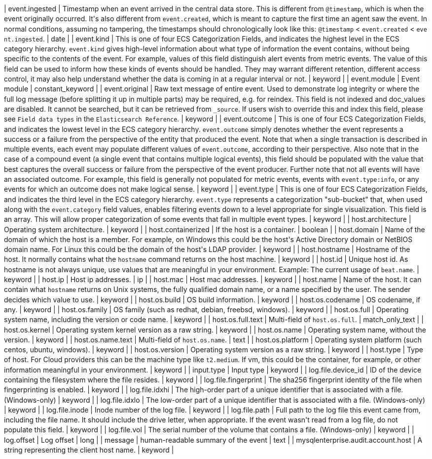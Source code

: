| event.ingested | Timestamp when an event arrived in the central data store. This is different from `@timestamp`, which is when the event originally occurred.  It's also different from `event.created`, which is meant to capture the first time an agent saw the event. In normal conditions, assuming no tampering, the timestamps should chronologically look like this: `@timestamp` \< `event.created` \< `event.ingested`. | date |
| event.kind | This is one of four ECS Categorization Fields, and indicates the highest level in the ECS category hierarchy. `event.kind` gives high-level information about what type of information the event contains, without being specific to the contents of the event. For example, values of this field distinguish alert events from metric events. The value of this field can be used to inform how these kinds of events should be handled. They may warrant different retention, different access control, it may also help understand whether the data is coming in at a regular interval or not. | keyword |
| event.module | Event module | constant_keyword |
| event.original | Raw text message of entire event. Used to demonstrate log integrity or where the full log message (before splitting it up in multiple parts) may be required, e.g. for reindex. This field is not indexed and doc_values are disabled. It cannot be searched, but it can be retrieved from `_source`. If users wish to override this and index this field, please see `Field data types` in the `Elasticsearch Reference`. | keyword |
| event.outcome | This is one of four ECS Categorization Fields, and indicates the lowest level in the ECS category hierarchy. `event.outcome` simply denotes whether the event represents a success or a failure from the perspective of the entity that produced the event. Note that when a single transaction is described in multiple events, each event may populate different values of `event.outcome`, according to their perspective. Also note that in the case of a compound event (a single event that contains multiple logical events), this field should be populated with the value that best captures the overall success or failure from the perspective of the event producer. Further note that not all events will have an associated outcome. For example, this field is generally not populated for metric events, events with `event.type:info`, or any events for which an outcome does not make logical sense. | keyword |
| event.type | This is one of four ECS Categorization Fields, and indicates the third level in the ECS category hierarchy. `event.type` represents a categorization "sub-bucket" that, when used along with the `event.category` field values, enables filtering events down to a level appropriate for single visualization. This field is an array. This will allow proper categorization of some events that fall in multiple event types. | keyword |
| host.architecture | Operating system architecture. | keyword |
| host.containerized | If the host is a container. | boolean |
| host.domain | Name of the domain of which the host is a member. For example, on Windows this could be the host's Active Directory domain or NetBIOS domain name. For Linux this could be the domain of the host's LDAP provider. | keyword |
| host.hostname | Hostname of the host. It normally contains what the `hostname` command returns on the host machine. | keyword |
| host.id | Unique host id. As hostname is not always unique, use values that are meaningful in your environment. Example: The current usage of `beat.name`. | keyword |
| host.ip | Host ip addresses. | ip |
| host.mac | Host mac addresses. | keyword |
| host.name | Name of the host. It can contain what `hostname` returns on Unix systems, the fully qualified domain name, or a name specified by the user. The sender decides which value to use. | keyword |
| host.os.build | OS build information. | keyword |
| host.os.codename | OS codename, if any. | keyword |
| host.os.family | OS family (such as redhat, debian, freebsd, windows). | keyword |
| host.os.full | Operating system name, including the version or code name. | keyword |
| host.os.full.text | Multi-field of `host.os.full`. | match_only_text |
| host.os.kernel | Operating system kernel version as a raw string. | keyword |
| host.os.name | Operating system name, without the version. | keyword |
| host.os.name.text | Multi-field of `host.os.name`. | text |
| host.os.platform | Operating system platform (such centos, ubuntu, windows). | keyword |
| host.os.version | Operating system version as a raw string. | keyword |
| host.type | Type of host. For Cloud providers this can be the machine type like `t2.medium`. If vm, this could be the container, for example, or other information meaningful in your environment. | keyword |
| input.type | Input type | keyword |
| log.file.device_id | ID of the device containing the filesystem where the file resides. | keyword |
| log.file.fingerprint | The sha256 fingerprint identity of the file when fingerprinting is enabled. | keyword |
| log.file.idxhi | The high-order part of a unique identifier that is associated with a file. (Windows-only) | keyword |
| log.file.idxlo | The low-order part of a unique identifier that is associated with a file. (Windows-only) | keyword |
| log.file.inode | Inode number of the log file. | keyword |
| log.file.path | Full path to the log file this event came from, including the file name. It should include the drive letter, when appropriate. If the event wasn't read from a log file, do not populate this field. | keyword |
| log.file.vol | The serial number of the volume that contains a file. (Windows-only) | keyword |
| log.offset | Log offset | long |
| message | human-readable summary of the event | text |
| mysqlenterprise.audit.account.host | A string representing the client host name. | keyword |